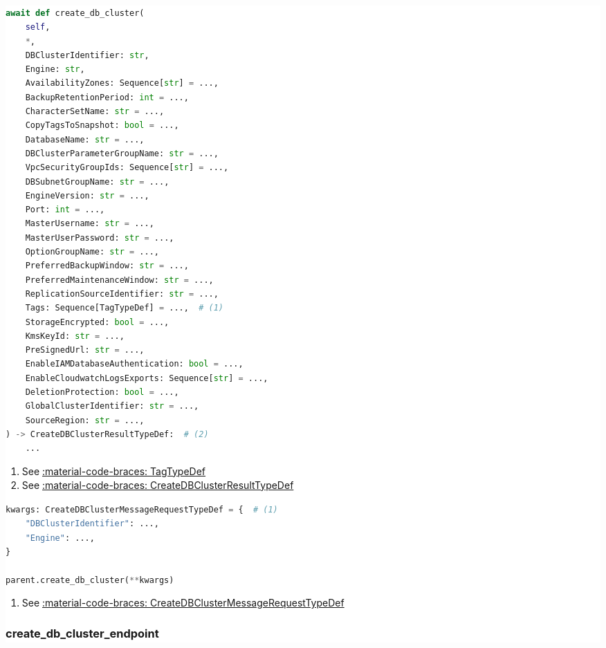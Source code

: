 ```python title="Method definition"
await def create_db_cluster(
    self,
    *,
    DBClusterIdentifier: str,
    Engine: str,
    AvailabilityZones: Sequence[str] = ...,
    BackupRetentionPeriod: int = ...,
    CharacterSetName: str = ...,
    CopyTagsToSnapshot: bool = ...,
    DatabaseName: str = ...,
    DBClusterParameterGroupName: str = ...,
    VpcSecurityGroupIds: Sequence[str] = ...,
    DBSubnetGroupName: str = ...,
    EngineVersion: str = ...,
    Port: int = ...,
    MasterUsername: str = ...,
    MasterUserPassword: str = ...,
    OptionGroupName: str = ...,
    PreferredBackupWindow: str = ...,
    PreferredMaintenanceWindow: str = ...,
    ReplicationSourceIdentifier: str = ...,
    Tags: Sequence[TagTypeDef] = ...,  # (1)
    StorageEncrypted: bool = ...,
    KmsKeyId: str = ...,
    PreSignedUrl: str = ...,
    EnableIAMDatabaseAuthentication: bool = ...,
    EnableCloudwatchLogsExports: Sequence[str] = ...,
    DeletionProtection: bool = ...,
    GlobalClusterIdentifier: str = ...,
    SourceRegion: str = ...,
) -> CreateDBClusterResultTypeDef:  # (2)
    ...
```

1. See [:material-code-braces: TagTypeDef](./type_defs.md#tagtypedef) 
2. See [:material-code-braces: CreateDBClusterResultTypeDef](./type_defs.md#createdbclusterresulttypedef) 


```python title="Usage example with kwargs"
kwargs: CreateDBClusterMessageRequestTypeDef = {  # (1)
    "DBClusterIdentifier": ...,
    "Engine": ...,
}

parent.create_db_cluster(**kwargs)
```

1. See [:material-code-braces: CreateDBClusterMessageRequestTypeDef](./type_defs.md#createdbclustermessagerequesttypedef) 

### create\_db\_cluster\_endpoint
